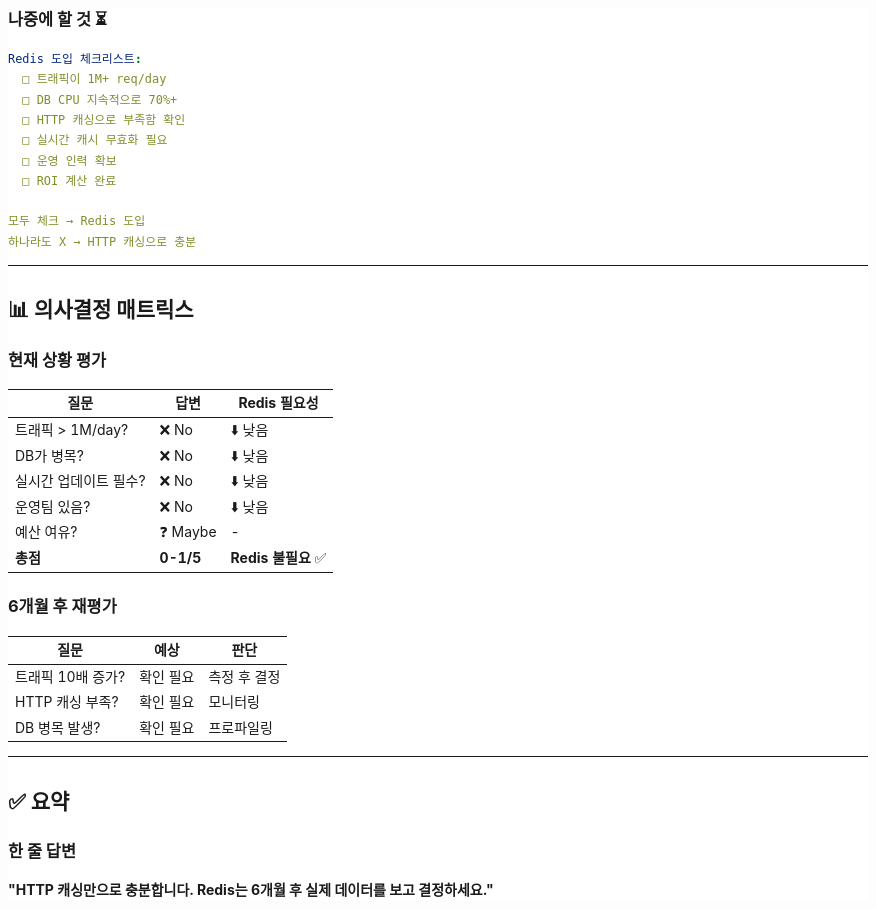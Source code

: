 ### 나중에 할 것 ⏳

```yaml
Redis 도입 체크리스트:
  □ 트래픽이 1M+ req/day
  □ DB CPU 지속적으로 70%+
  □ HTTP 캐싱으로 부족함 확인
  □ 실시간 캐시 무효화 필요
  □ 운영 인력 확보
  □ ROI 계산 완료

모두 체크 → Redis 도입
하나라도 X → HTTP 캐싱으로 충분
```

---

## 📊 의사결정 매트릭스

### 현재 상황 평가

| 질문 | 답변 | Redis 필요성 |
|------|------|------------|
| 트래픽 > 1M/day? | ❌ No | ⬇️ 낮음 |
| DB가 병목? | ❌ No | ⬇️ 낮음 |
| 실시간 업데이트 필수? | ❌ No | ⬇️ 낮음 |
| 운영팀 있음? | ❌ No | ⬇️ 낮음 |
| 예산 여유? | ❓ Maybe | - |
| **총점** | **0-1/5** | **Redis 불필요** ✅ |

### 6개월 후 재평가

| 질문 | 예상 | 판단 |
|------|------|------|
| 트래픽 10배 증가? | 확인 필요 | 측정 후 결정 |
| HTTP 캐싱 부족? | 확인 필요 | 모니터링 |
| DB 병목 발생? | 확인 필요 | 프로파일링 |

---

## ✅ 요약

### 한 줄 답변
**"HTTP 캐싱만으로 충분합니다. Redis는 6개월 후 실제 데이터를 보고 결정하세요."**
